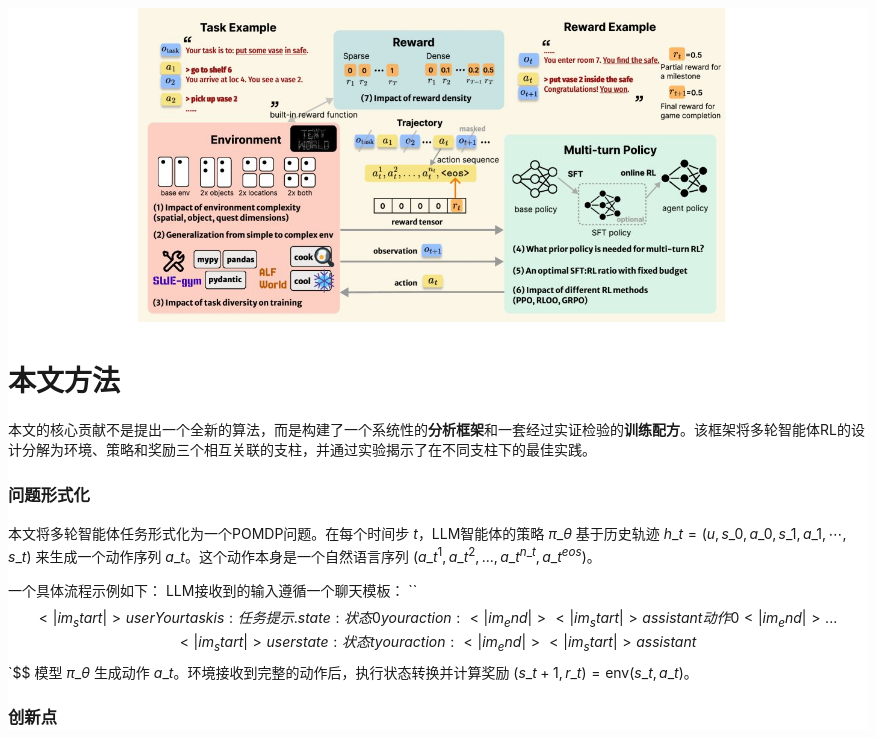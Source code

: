 <img src="/images/2510.01132v1/x1.jpg" alt="多轮智能体RL图示及其关键研究问题" style="width:85%; max-width:600px; margin:auto; display:block;">

# 本文方法

本文的核心贡献不是提出一个全新的算法，而是构建了一个系统性的**分析框架**和一套经过实证检验的**训练配方**。该框架将多轮智能体RL的设计分解为环境、策略和奖励三个相互关联的支柱，并通过实验揭示了在不同支柱下的最佳实践。

### 问题形式化

本文将多轮智能体任务形式化为一个POMDP问题。在每个时间步 $t$，LLM智能体的策略 $\pi\_{\theta}$ 基于历史轨迹 $h\_t=(u,s\_0,a\_0,s\_1,a\_1,\cdots,s\_t)$ 来生成一个动作序列 $a\_t$。这个动作本身是一个自然语言序列 $(a\_t^1, a\_t^2, ..., a\_t^{n\_t}, a\_t^{eos})$。

一个具体流程示例如下：
LLM接收到的输入遵循一个聊天模板：
``$$
<|im_start|>user
Your task is: {任务提示}. state: {状态0} your action:<|im_end|>
<|im_start|>assistant
{动作0}<|im_end|>
...
<|im_start|>user
state: {状态t} your action:<|im_end|>
<|im_start|>assistant
$$`$$
模型 $\pi\_{\theta}$ 生成动作 $a\_t$。环境接收到完整的动作后，执行状态转换并计算奖励 $(s\_{t+1}, r\_t) = \text{env}(s\_t, a\_t)$。

### 创新点
